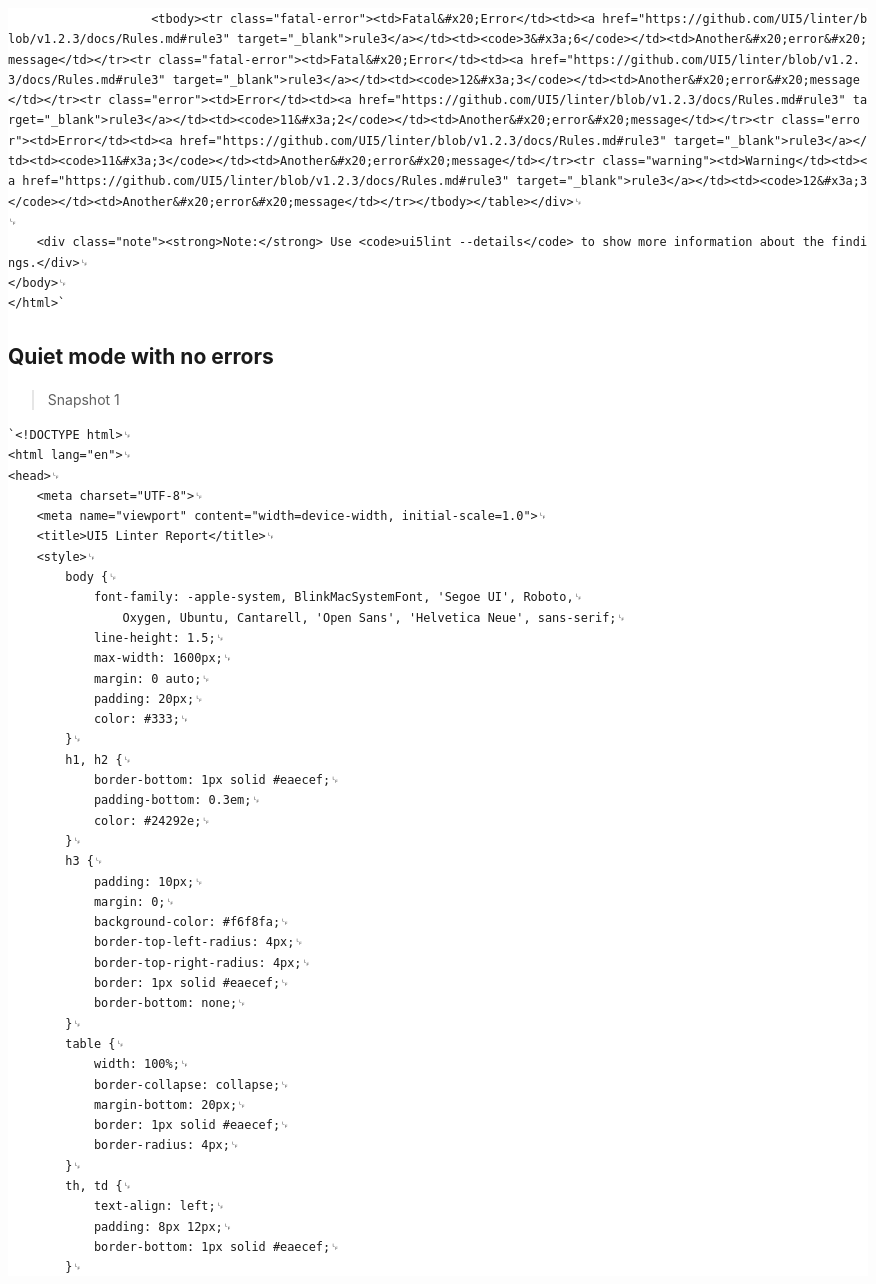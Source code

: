    					<tbody><tr class="fatal-error"><td>Fatal&#x20;Error</td><td><a href="https://github.com/UI5/linter/blob/v1.2.3/docs/Rules.md#rule3" target="_blank">rule3</a></td><td><code>3&#x3a;6</code></td><td>Another&#x20;error&#x20;message</td></tr><tr class="fatal-error"><td>Fatal&#x20;Error</td><td><a href="https://github.com/UI5/linter/blob/v1.2.3/docs/Rules.md#rule3" target="_blank">rule3</a></td><td><code>12&#x3a;3</code></td><td>Another&#x20;error&#x20;message</td></tr><tr class="error"><td>Error</td><td><a href="https://github.com/UI5/linter/blob/v1.2.3/docs/Rules.md#rule3" target="_blank">rule3</a></td><td><code>11&#x3a;2</code></td><td>Another&#x20;error&#x20;message</td></tr><tr class="error"><td>Error</td><td><a href="https://github.com/UI5/linter/blob/v1.2.3/docs/Rules.md#rule3" target="_blank">rule3</a></td><td><code>11&#x3a;3</code></td><td>Another&#x20;error&#x20;message</td></tr><tr class="warning"><td>Warning</td><td><a href="https://github.com/UI5/linter/blob/v1.2.3/docs/Rules.md#rule3" target="_blank">rule3</a></td><td><code>12&#x3a;3</code></td><td>Another&#x20;error&#x20;message</td></tr></tbody></table></div>␊
    ␊
    	<div class="note"><strong>Note:</strong> Use <code>ui5lint --details</code> to show more information about the findings.</div>␊
    </body>␊
    </html>`

## Quiet mode with no errors

> Snapshot 1

    `<!DOCTYPE html>␊
    <html lang="en">␊
    <head>␊
    	<meta charset="UTF-8">␊
    	<meta name="viewport" content="width=device-width, initial-scale=1.0">␊
    	<title>UI5 Linter Report</title>␊
    	<style>␊
    		body {␊
    			font-family: -apple-system, BlinkMacSystemFont, 'Segoe UI', Roboto,␊
    				Oxygen, Ubuntu, Cantarell, 'Open Sans', 'Helvetica Neue', sans-serif;␊
    			line-height: 1.5;␊
    			max-width: 1600px;␊
    			margin: 0 auto;␊
    			padding: 20px;␊
    			color: #333;␊
    		}␊
    		h1, h2 {␊
    			border-bottom: 1px solid #eaecef;␊
    			padding-bottom: 0.3em;␊
    			color: #24292e;␊
    		}␊
    		h3 {␊
    			padding: 10px;␊
    			margin: 0;␊
    			background-color: #f6f8fa;␊
    			border-top-left-radius: 4px;␊
    			border-top-right-radius: 4px;␊
    			border: 1px solid #eaecef;␊
    			border-bottom: none;␊
    		}␊
    		table {␊
    			width: 100%;␊
    			border-collapse: collapse;␊
    			margin-bottom: 20px;␊
    			border: 1px solid #eaecef;␊
    			border-radius: 4px;␊
    		}␊
    		th, td {␊
    			text-align: left;␊
    			padding: 8px 12px;␊
    			border-bottom: 1px solid #eaecef;␊
    		}␊